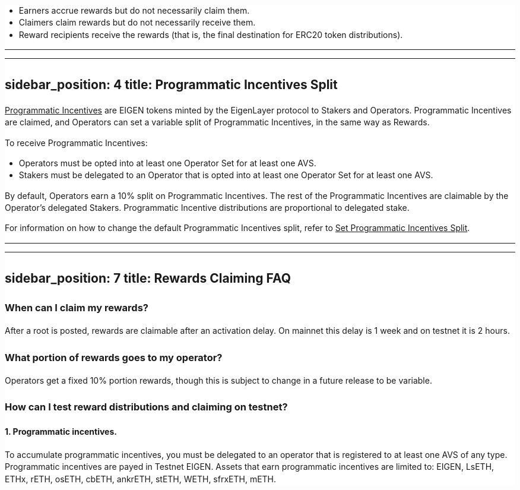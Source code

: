 * Earners accrue rewards but do not necessarily claim them.
* Claimers claim rewards but do not necessarily receive them.
* Reward recipients receive the rewards (that is, the final destination for ERC20 token distributions).

---

---
sidebar_position: 4
title: Programmatic Incentives Split
---

[Programmatic Incentives](https://docs.eigenfoundation.org/programmatic-incentives/programmatic-incentives-faq) are EIGEN tokens minted by the EigenLayer protocol to Stakers and Operators.
Programmatic Incentives are claimed, and Operators can set a variable split of Programmatic Incentives, in the same way as Rewards.

To receive Programmatic Incentives:

* Operators must be opted into at least one Operator Set for at least one AVS.
* Stakers must be delegated to an Operator that is opted into at least one Operator Set for at least one AVS.

By default, Operators earn a 10% split on Programmatic Incentives. The rest of the Programmatic Incentives are claimable 
by the Operator’s delegated Stakers. Programmatic Incentive distributions are proportional to delegated stake.

For information on how to change the default Programmatic Incentives split, refer to [Set Programmatic Incentives Split](../../../operators/howto/confirgurerewards/set-pi-split).


---

---
sidebar_position: 7
title: Rewards Claiming FAQ
---



### When can I claim my rewards?

After a root is posted, rewards are claimable after an activation delay. On mainnet this delay is 1 week and on testnet it is 2 hours.

### What portion of rewards goes to my operator?

Operators get a fixed 10% portion rewards, though this is subject to change in a future release to be variable.

### How can I test reward distributions and claiming on testnet?

#### 1. Programmatic incentives.
To accumulate programmatic incentives, you must be delegated to an operator that is registered to at least one AVS of any type. Programmatic incentives are payed in Testnet EIGEN. Assets that earn programmatic incentives are limited to: EIGEN, LsETH, ETHx, rETH, osETH, cbETH, ankrETH, stETH, WETH, sfrxETH, mETH.
